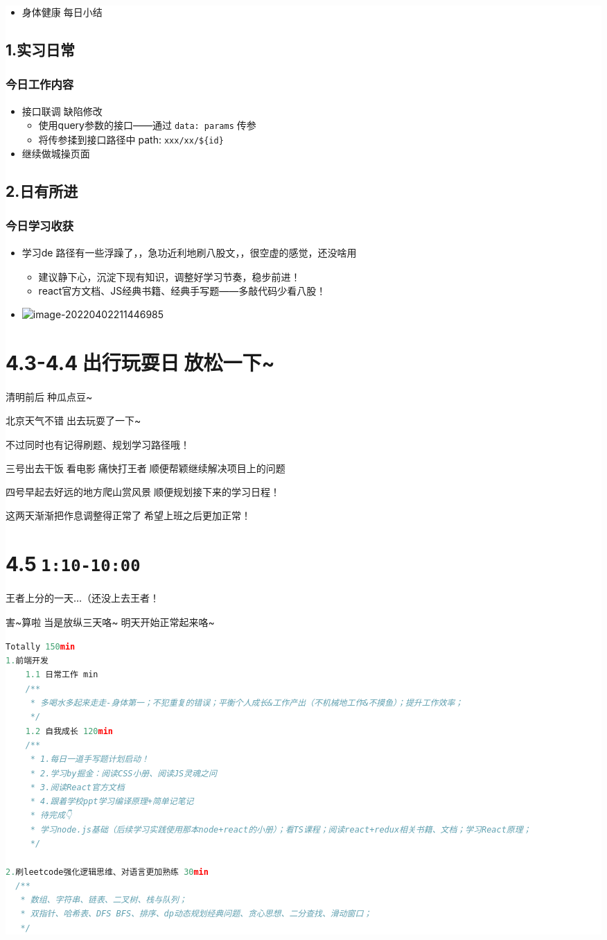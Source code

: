 - 身体健康 每日小结

## 1.实习日常

### 今日工作内容

- 接口联调 缺陷修改
  - 使用query参数的接口——通过 `data: params` 传参
  - 将传参揉到接口路径中 path: `xxx/xx/${id}`
- 继续做城操页面

## 2.日有所进

### 今日学习收获

- 学习de 路径有一些浮躁了，，急功近利地刷八股文，，很空虚的感觉，还没啥用
  - 建议静下心，沉淀下现有知识，调整好学习节奏，稳步前进！
  - react官方文档、JS经典书籍、经典手写题——多敲代码少看八股！

- ![image-20220402211446985](https://raw.githubusercontent.com/FangzhouSu/blog-image/main/image-20220402211446985.png)

# 4.3-4.4 出行玩耍日 放松一下~

清明前后 种瓜点豆~

北京天气不错 出去玩耍了一下~

不过同时也有记得刷题、规划学习路径哦！

三号出去干饭 看电影 痛快打王者 顺便帮颖继续解决项目上的问题

四号早起去好远的地方爬山赏风景 顺便规划接下来的学习日程！

这两天渐渐把作息调整得正常了 希望上班之后更加正常！



# 4.5 `1:10-10:00` 

王者上分的一天…（还没上去王者！

害~算啦 当是放纵三天咯~ 明天开始正常起来咯~

```js
Totally 150min
1.前端开发
	1.1 日常工作 min
    /** 
     * 多喝水多起来走走-身体第一；不犯重复的错误；平衡个人成长&工作产出（不机械地工作&不摸鱼）；提升工作效率；
     */
	1.2 自我成长 120min
    /** 
     * 1.每日一道手写题计划启动！
     * 2.学习by掘金：阅读CSS小册、阅读JS灵魂之问
     * 3.阅读React官方文档
     * 4.跟着学校ppt学习编译原理+简单记笔记
     * 待完成👇
     * 学习node.js基础（后续学习实践使用那本node+react的小册）；看TS课程；阅读react+redux相关书籍、文档；学习React原理；
     */

2.刷leetcode强化逻辑思维、对语言更加熟练 30min
  /** 
   * 数组、字符串、链表、二叉树、栈与队列；
   * 双指针、哈希表、DFS BFS、排序、dp动态规划经典问题、贪心思想、二分查找、滑动窗口；
   */
```